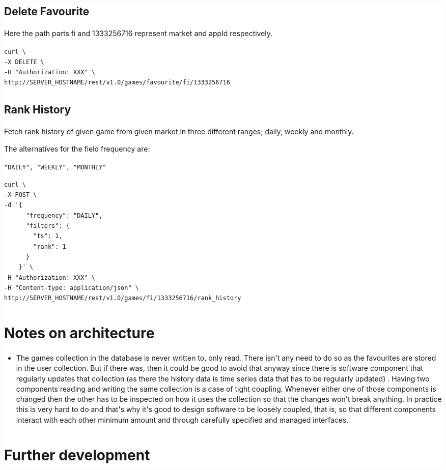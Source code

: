 ## Delete Favourite

Here the path parts fi and 1333256716 represent market and appId respectively.

```
curl \
-X DELETE \
-H "Authorization: XXX" \
http://SERVER_HOSTNAME/rest/v1.0/games/favourite/fi/1333256716
```

## Rank History

Fetch rank history of given game from given market in three different ranges;
daily, weekly and monthly.

The alternatives for the field frequency are:
```
"DAILY", "WEEKLY", "MONTHLY"
```

```
curl \
-X POST \
-d '{
      "frequency": "DAILY",
      "filters": {
        "ts": 1,
        "rank": 1
      }
    }' \
-H "Authorization: XXX" \
-H "Content-type: application/json" \
http://SERVER_HOSTNAME/rest/v1.0/games/fi/1333256716/rank_history
```

# Notes on architecture

- The games collection in the database is never written to, only read. There
isn't any need to do so as the favourites are stored in the user collection.
But if there was, then it could be good to avoid that anyway since there is
software component that regularly updates that collection (as there the history
data is time series data that has to be regularly updated) . Having two
components reading and writing the same collection is a case of tight coupling.
Whenever either one of those components is changed then the other has to
be inspected on how it uses the collection so that the changes won't break
anything. In practice this is very hard to do and that's why it's
good to design software to be loosely coupled, that is, so that different
components interact with each other minimum amount and through carefully
specified and managed interfaces.

# Further development
